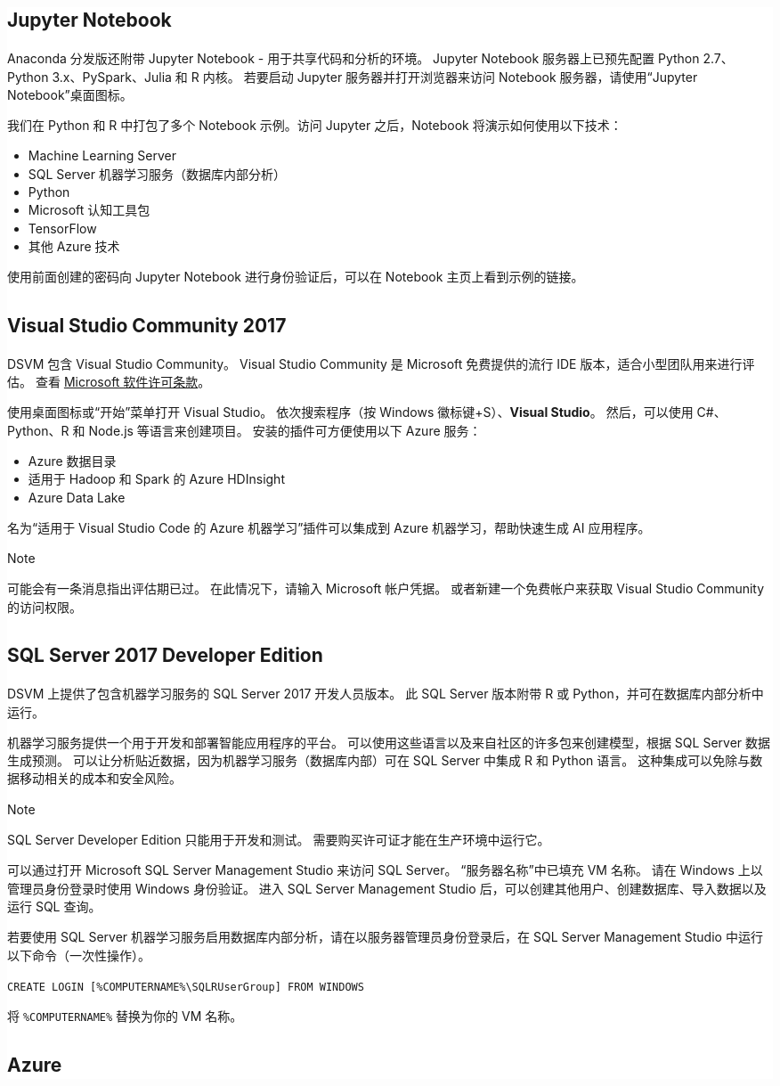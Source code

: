 ## <a name="the-jupyter-notebook"></a>Jupyter Notebook

Anaconda 分发版还附带 Jupyter Notebook - 用于共享代码和分析的环境。 Jupyter Notebook 服务器上已预先配置 Python 2.7、Python 3.x、PySpark、Julia 和 R 内核。 若要启动 Jupyter 服务器并打开浏览器来访问 Notebook 服务器，请使用“Jupyter Notebook”桌面图标。

我们在 Python 和 R 中打包了多个 Notebook 示例。访问 Jupyter 之后，Notebook 将演示如何使用以下技术：

* Machine Learning Server
* SQL Server 机器学习服务（数据库内部分析）
* Python
* Microsoft 认知工具包
* TensorFlow
* 其他 Azure 技术

使用前面创建的密码向 Jupyter Notebook 进行身份验证后，可以在 Notebook 主页上看到示例的链接。

## <a name="visual-studio-community-2017"></a>Visual Studio Community 2017

DSVM 包含 Visual Studio Community。 Visual Studio Community 是 Microsoft 免费提供的流行 IDE 版本，适合小型团队用来进行评估。 查看 [Microsoft 软件许可条款](https://www.visualstudio.com/support/legal/mt171547)。

使用桌面图标或“开始”菜单打开 Visual Studio。 依次搜索程序（按 Windows 徽标键+S）、**Visual Studio**。 然后，可以使用 C#、Python、R 和 Node.js 等语言来创建项目。 安装的插件可方便使用以下 Azure 服务：

* Azure 数据目录
* 适用于 Hadoop 和 Spark 的 Azure HDInsight
* Azure Data Lake

名为“适用于 Visual Studio Code 的 Azure 机器学习”插件可以集成到 Azure 机器学习，帮助快速生成 AI 应用程序。

> [!NOTE]
> 可能会有一条消息指出评估期已过。 在此情况下，请输入 Microsoft 帐户凭据。 或者新建一个免费帐户来获取 Visual Studio Community 的访问权限。

## <a name="sql-server-2017-developer-edition"></a>SQL Server 2017 Developer Edition

DSVM 上提供了包含机器学习服务的 SQL Server 2017 开发人员版本。 此 SQL Server 版本附带 R 或 Python，并可在数据库内部分析中运行。 

机器学习服务提供一个用于开发和部署智能应用程序的平台。 可以使用这些语言以及来自社区的许多包来创建模型，根据 SQL Server 数据生成预测。 可以让分析贴近数据，因为机器学习服务（数据库内部）可在 SQL Server 中集成 R 和 Python 语言。 这种集成可以免除与数据移动相关的成本和安全风险。

> [!NOTE]
> SQL Server Developer Edition 只能用于开发和测试。 需要购买许可证才能在生产环境中运行它。

可以通过打开 Microsoft SQL Server Management Studio 来访问 SQL Server。 “服务器名称”中已填充 VM 名称。 请在 Windows 上以管理员身份登录时使用 Windows 身份验证。 进入 SQL Server Management Studio 后，可以创建其他用户、创建数据库、导入数据以及运行 SQL 查询。

若要使用 SQL Server 机器学习服务启用数据库内部分析，请在以服务器管理员身份登录后，在 SQL Server Management Studio 中运行以下命令（一次性操作）。

```
CREATE LOGIN [%COMPUTERNAME%\SQLRUserGroup] FROM WINDOWS
```

将 `%COMPUTERNAME%` 替换为你的 VM 名称。

## <a name="azure"></a>Azure
